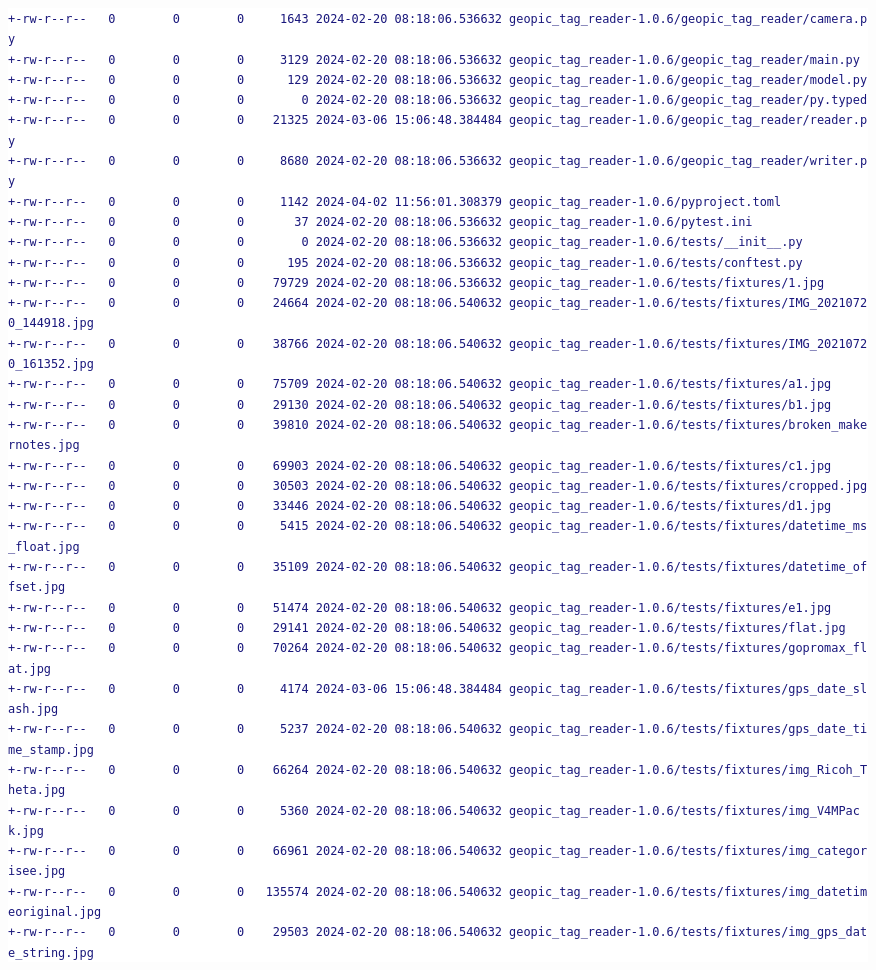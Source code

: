 ```diff
+-rw-r--r--   0        0        0     1643 2024-02-20 08:18:06.536632 geopic_tag_reader-1.0.6/geopic_tag_reader/camera.py
+-rw-r--r--   0        0        0     3129 2024-02-20 08:18:06.536632 geopic_tag_reader-1.0.6/geopic_tag_reader/main.py
+-rw-r--r--   0        0        0      129 2024-02-20 08:18:06.536632 geopic_tag_reader-1.0.6/geopic_tag_reader/model.py
+-rw-r--r--   0        0        0        0 2024-02-20 08:18:06.536632 geopic_tag_reader-1.0.6/geopic_tag_reader/py.typed
+-rw-r--r--   0        0        0    21325 2024-03-06 15:06:48.384484 geopic_tag_reader-1.0.6/geopic_tag_reader/reader.py
+-rw-r--r--   0        0        0     8680 2024-02-20 08:18:06.536632 geopic_tag_reader-1.0.6/geopic_tag_reader/writer.py
+-rw-r--r--   0        0        0     1142 2024-04-02 11:56:01.308379 geopic_tag_reader-1.0.6/pyproject.toml
+-rw-r--r--   0        0        0       37 2024-02-20 08:18:06.536632 geopic_tag_reader-1.0.6/pytest.ini
+-rw-r--r--   0        0        0        0 2024-02-20 08:18:06.536632 geopic_tag_reader-1.0.6/tests/__init__.py
+-rw-r--r--   0        0        0      195 2024-02-20 08:18:06.536632 geopic_tag_reader-1.0.6/tests/conftest.py
+-rw-r--r--   0        0        0    79729 2024-02-20 08:18:06.536632 geopic_tag_reader-1.0.6/tests/fixtures/1.jpg
+-rw-r--r--   0        0        0    24664 2024-02-20 08:18:06.540632 geopic_tag_reader-1.0.6/tests/fixtures/IMG_20210720_144918.jpg
+-rw-r--r--   0        0        0    38766 2024-02-20 08:18:06.540632 geopic_tag_reader-1.0.6/tests/fixtures/IMG_20210720_161352.jpg
+-rw-r--r--   0        0        0    75709 2024-02-20 08:18:06.540632 geopic_tag_reader-1.0.6/tests/fixtures/a1.jpg
+-rw-r--r--   0        0        0    29130 2024-02-20 08:18:06.540632 geopic_tag_reader-1.0.6/tests/fixtures/b1.jpg
+-rw-r--r--   0        0        0    39810 2024-02-20 08:18:06.540632 geopic_tag_reader-1.0.6/tests/fixtures/broken_makernotes.jpg
+-rw-r--r--   0        0        0    69903 2024-02-20 08:18:06.540632 geopic_tag_reader-1.0.6/tests/fixtures/c1.jpg
+-rw-r--r--   0        0        0    30503 2024-02-20 08:18:06.540632 geopic_tag_reader-1.0.6/tests/fixtures/cropped.jpg
+-rw-r--r--   0        0        0    33446 2024-02-20 08:18:06.540632 geopic_tag_reader-1.0.6/tests/fixtures/d1.jpg
+-rw-r--r--   0        0        0     5415 2024-02-20 08:18:06.540632 geopic_tag_reader-1.0.6/tests/fixtures/datetime_ms_float.jpg
+-rw-r--r--   0        0        0    35109 2024-02-20 08:18:06.540632 geopic_tag_reader-1.0.6/tests/fixtures/datetime_offset.jpg
+-rw-r--r--   0        0        0    51474 2024-02-20 08:18:06.540632 geopic_tag_reader-1.0.6/tests/fixtures/e1.jpg
+-rw-r--r--   0        0        0    29141 2024-02-20 08:18:06.540632 geopic_tag_reader-1.0.6/tests/fixtures/flat.jpg
+-rw-r--r--   0        0        0    70264 2024-02-20 08:18:06.540632 geopic_tag_reader-1.0.6/tests/fixtures/gopromax_flat.jpg
+-rw-r--r--   0        0        0     4174 2024-03-06 15:06:48.384484 geopic_tag_reader-1.0.6/tests/fixtures/gps_date_slash.jpg
+-rw-r--r--   0        0        0     5237 2024-02-20 08:18:06.540632 geopic_tag_reader-1.0.6/tests/fixtures/gps_date_time_stamp.jpg
+-rw-r--r--   0        0        0    66264 2024-02-20 08:18:06.540632 geopic_tag_reader-1.0.6/tests/fixtures/img_Ricoh_Theta.jpg
+-rw-r--r--   0        0        0     5360 2024-02-20 08:18:06.540632 geopic_tag_reader-1.0.6/tests/fixtures/img_V4MPack.jpg
+-rw-r--r--   0        0        0    66961 2024-02-20 08:18:06.540632 geopic_tag_reader-1.0.6/tests/fixtures/img_categorisee.jpg
+-rw-r--r--   0        0        0   135574 2024-02-20 08:18:06.540632 geopic_tag_reader-1.0.6/tests/fixtures/img_datetimeoriginal.jpg
+-rw-r--r--   0        0        0    29503 2024-02-20 08:18:06.540632 geopic_tag_reader-1.0.6/tests/fixtures/img_gps_date_string.jpg
```